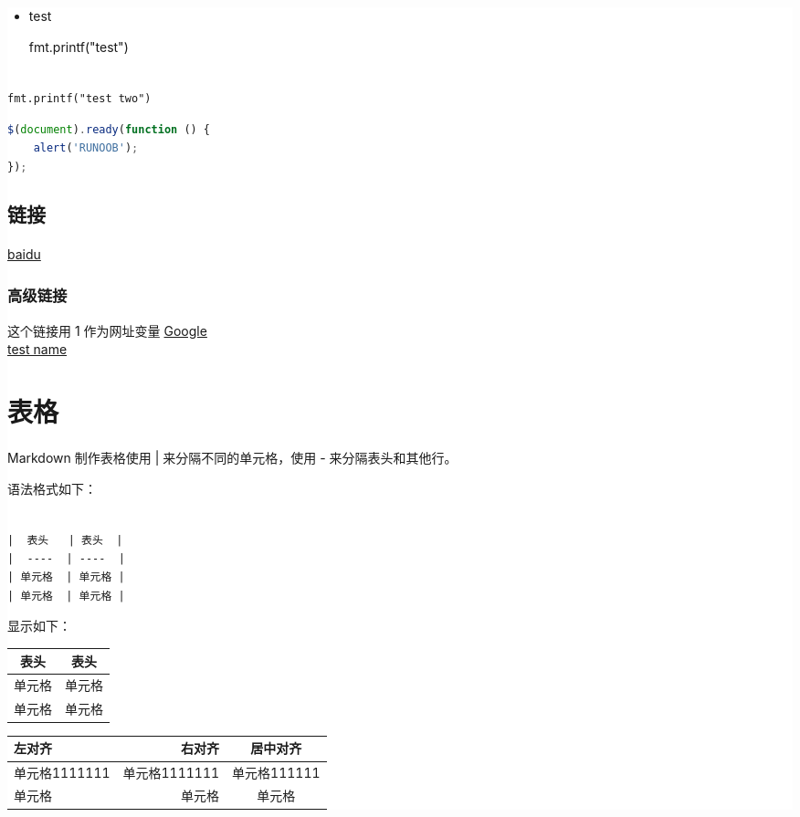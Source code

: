 + test  
    

    fmt.printf("test")
    
    
```

fmt.printf("test two")

```

```javascript
$(document).ready(function () {
    alert('RUNOOB');
});
```


## 链接

[baidu](www.baidu.com)



### 高级链接

这个链接用 1 作为网址变量 [Google][1]  
[test name][3]


[1]: http://www.google.com/

[3]: www.baidu.com


# 表格

Markdown 制作表格使用 | 来分隔不同的单元格，使用 - 来分隔表头和其他行。

语法格式如下：

```

|  表头   | 表头  |
|  ----  | ----  |
| 单元格  | 单元格 |
| 单元格  | 单元格 |

```

显示如下：

|  表头   | 表头  |
|  ----  | ----  |
| 单元格  | 单元格 |
| 单元格  | 单元格 |



| 左对齐     | 右对齐 | 居中对齐 |
| :-----     | ----: | :----: |
| 单元格1111111| 单元格1111111 | 单元格111111 |
| 单元格     | 单元格 | 单元格 |
